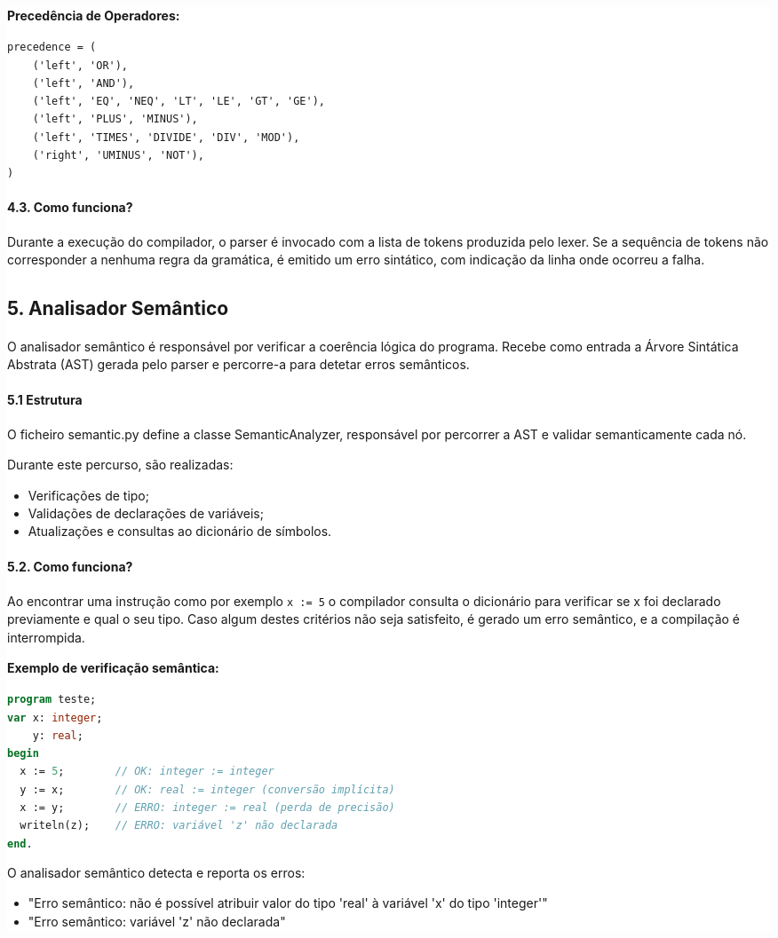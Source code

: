 **Precedência de Operadores:**
```
precedence = (
    ('left', 'OR'),
    ('left', 'AND'),
    ('left', 'EQ', 'NEQ', 'LT', 'LE', 'GT', 'GE'),
    ('left', 'PLUS', 'MINUS'),
    ('left', 'TIMES', 'DIVIDE', 'DIV', 'MOD'),
    ('right', 'UMINUS', 'NOT'),
)
```

#### 4.3. Como funciona?
Durante a execução do compilador, o parser é invocado com a lista de tokens produzida pelo lexer. Se a sequência de tokens não corresponder a nenhuma regra da gramática, é emitido um erro sintático, com indicação da linha onde ocorreu a falha.

## 5. Analisador Semântico
O analisador semântico é responsável por verificar a coerência lógica do programa. Recebe como entrada a Árvore Sintática Abstrata (AST) gerada pelo parser e percorre-a para detetar erros semânticos.

#### 5.1 Estrutura
O ficheiro <span>semantic.py</span> define a classe SemanticAnalyzer, responsável por percorrer a AST e validar semanticamente cada nó.

Durante este percurso, são realizadas:
-    Verificações de tipo;
-    Validações de declarações de variáveis;
-    Atualizações e consultas ao dicionário de símbolos.

#### 5.2. Como funciona?
Ao encontrar uma instrução como por exemplo ```x := 5``` o compilador consulta o dicionário para verificar se x foi declarado previamente e qual o seu tipo.
Caso algum destes critérios não seja satisfeito, é gerado um erro semântico, e a compilação é interrompida.

**Exemplo de verificação semântica:**
```pascal
program teste;
var x: integer;
    y: real;
begin
  x := 5;        // OK: integer := integer
  y := x;        // OK: real := integer (conversão implícita)
  x := y;        // ERRO: integer := real (perda de precisão)
  writeln(z);    // ERRO: variável 'z' não declarada
end.
```

O analisador semântico detecta e reporta os erros:
- "Erro semântico: não é possível atribuir valor do tipo 'real' à variável 'x' do tipo 'integer'"
- "Erro semântico: variável 'z' não declarada"
